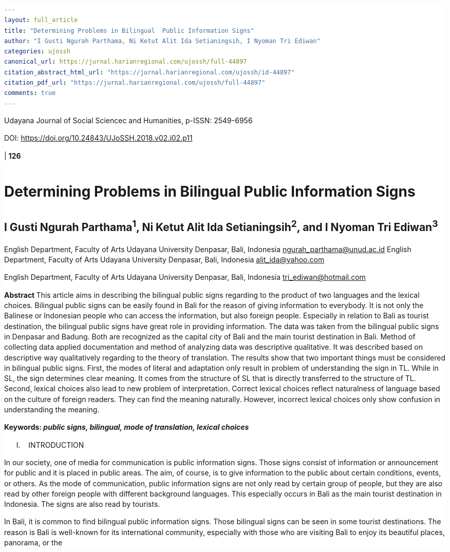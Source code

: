 ```yaml
---
layout: full_article
title: "Determining Problems in Bilingual  Public Information Signs"
author: "I Gusti Ngurah Parthama, Ni Ketut Alit Ida Setianingsih, I Nyoman Tri Ediwan"
categories: ujossh
canonical_url: https://jurnal.harianregional.com/ujossh/full-44897 
citation_abstract_html_url: "https://jurnal.harianregional.com/ujossh/id-44897"
citation_pdf_url: "https://jurnal.harianregional.com/ujossh/full-44897"  
comments: true
---
```


<p><span class="font2">Udayana Journal of Social Sciencec and Humanities, p-ISSN: 2549-6956</span></p>
<p><span class="font2">DOI: </span><a href="https://doi.org/10.24843/UJoSSH.2018.v02.i02.p11"><span class="font2">https://doi.org/10.24843/UJoSSH.2018.v02.i02.p11</span></a></p>
<p><span class="font2">| </span><span class="font2" style="font-weight:bold;">126</span></p><a name="caption1"></a>
<h1><a name="bookmark0"></a><span class="font4"><a name="bookmark1"></a>Determining Problems in Bilingual Public Information Signs</span></h1>
<h2><a name="bookmark2"></a><span class="font3"><a name="bookmark3"></a>I Gusti Ngurah Parthama<sup>1</sup>, Ni Ketut Alit Ida Setianingsih<sup>2</sup>, and I Nyoman Tri Ediwan<sup>3</sup></span></h2>
<p><span class="font2">English Department, Faculty of Arts Udayana University Denpasar, Bali, Indonesia </span><a href="mailto:ngurah_parthama@unud.ac.id"><span class="font2">ngurah_parthama@unud.ac.id</span></a><span class="font2"> English Department, Faculty of Arts Udayana University Denpasar, Bali, Indonesia </span><a href="mailto:alit_ida@yahoo.com"><span class="font2">alit_ida@yahoo.com</span></a></p>
<p><span class="font2">English Department, Faculty of Arts Udayana University Denpasar, Bali, Indonesia </span><a href="mailto:tri_ediwan@hotmail.com"><span class="font2">tri_ediwan@hotmail.com</span></a></p>
<p><span class="font2" style="font-weight:bold;">Abstract </span><span class="font2">This article aims in describing the bilingual public signs regarding to the product of two languages and the lexical choices. Bilingual public signs can be easily found in Bali for the reason of giving information to everybody. It is not only the Balinese or Indonesian people who can access the information, but also foreign people. Especially in relation to Bali as tourist destination, the bilingual public signs have great role in providing information. The data was taken from the bilingual public signs in Denpasar and Badung. Both are recognized as the capital city of Bali and the main tourist destination in Bali. Method of collecting data applied documentation and method of analyzing data was descriptive qualitative. It was described based on descriptive way qualitatively regarding to the theory of translation. The results show that two important things must be considered in bilingual public signs. First, the modes of literal and adaptation only result in problem of understanding the sign in TL. While in SL, the sign determines clear meaning. It comes from the structure of SL that is directly transferred to the structure of TL. Second, lexical choices also lead to new problem of interpretation. Correct lexical choices reflect naturalness of language based on the culture of foreign readers. They can find the meaning naturally. However, incorrect lexical choices only show confusion in understanding the meaning.</span></p>
<p><span class="font1" style="font-weight:bold;">Keywords: </span><span class="font1" style="font-weight:bold;font-style:italic;">public signs, bilingual, mode of translation, lexical choices</span></p>
<ul style="list-style:none;"><li>
<p><span class="font2">I. &nbsp;&nbsp;&nbsp;INTRODUCTION</span></p></li></ul>
<p><span class="font2">In our society, one of media for communication is public information signs. Those signs consist of information or announcement for public and it is placed in public areas. The aim, of course, is to give information to the public about certain conditions, events, or others. As the mode of communication, public information signs are not only read by certain group of people, but they are also read by other foreign people with different background languages. This especially occurs in Bali as the main tourist destination in Indonesia. The signs are also read by tourists.</span></p>
<p><span class="font2">In Bali, it is common to find bilingual public information signs. Those bilingual signs can be seen in some tourist destinations. The reason is Bali is well-known for its international community, especially with those who are visiting Bali to enjoy its beautiful places, panorama, or the</span></p>